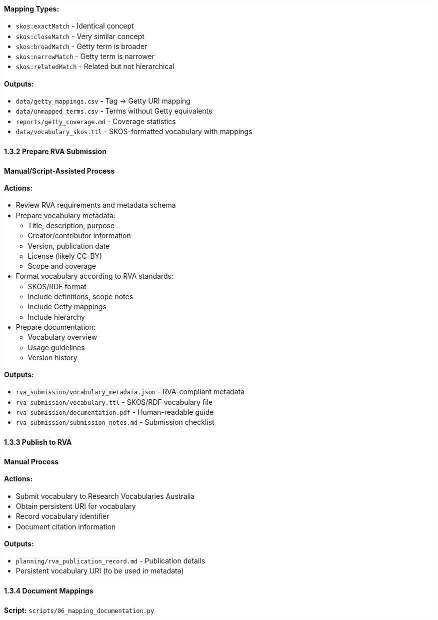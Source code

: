 **Mapping Types:**
- `skos:exactMatch` - Identical concept
- `skos:closeMatch` - Very similar concept
- `skos:broadMatch` - Getty term is broader
- `skos:narrowMatch` - Getty term is narrower
- `skos:relatedMatch` - Related but not hierarchical

**Outputs:**
- `data/getty_mappings.csv` - Tag → Getty URI mapping
- `data/unmapped_terms.csv` - Terms without Getty equivalents
- `reports/getty_coverage.md` - Coverage statistics
- `data/vocabulary_skos.ttl` - SKOS-formatted vocabulary with mappings

#### 1.3.2 Prepare RVA Submission
**Manual/Script-Assisted Process**

**Actions:**
- Review RVA requirements and metadata schema
- Prepare vocabulary metadata:
  - Title, description, purpose
  - Creator/contributor information
  - Version, publication date
  - License (likely CC-BY)
  - Scope and coverage
- Format vocabulary according to RVA standards:
  - SKOS/RDF format
  - Include definitions, scope notes
  - Include Getty mappings
  - Include hierarchy
- Prepare documentation:
  - Vocabulary overview
  - Usage guidelines
  - Version history

**Outputs:**
- `rva_submission/vocabulary_metadata.json` - RVA-compliant metadata
- `rva_submission/vocabulary.ttl` - SKOS/RDF vocabulary file
- `rva_submission/documentation.pdf` - Human-readable guide
- `rva_submission/submission_notes.md` - Submission checklist

#### 1.3.3 Publish to RVA
**Manual Process**

**Actions:**
- Submit vocabulary to Research Vocabularies Australia
- Obtain persistent URI for vocabulary
- Record vocabulary identifier
- Document citation information

**Outputs:**
- `planning/rva_publication_record.md` - Publication details
- Persistent vocabulary URI (to be used in metadata)

#### 1.3.4 Document Mappings
**Script:** `scripts/06_mapping_documentation.py`
